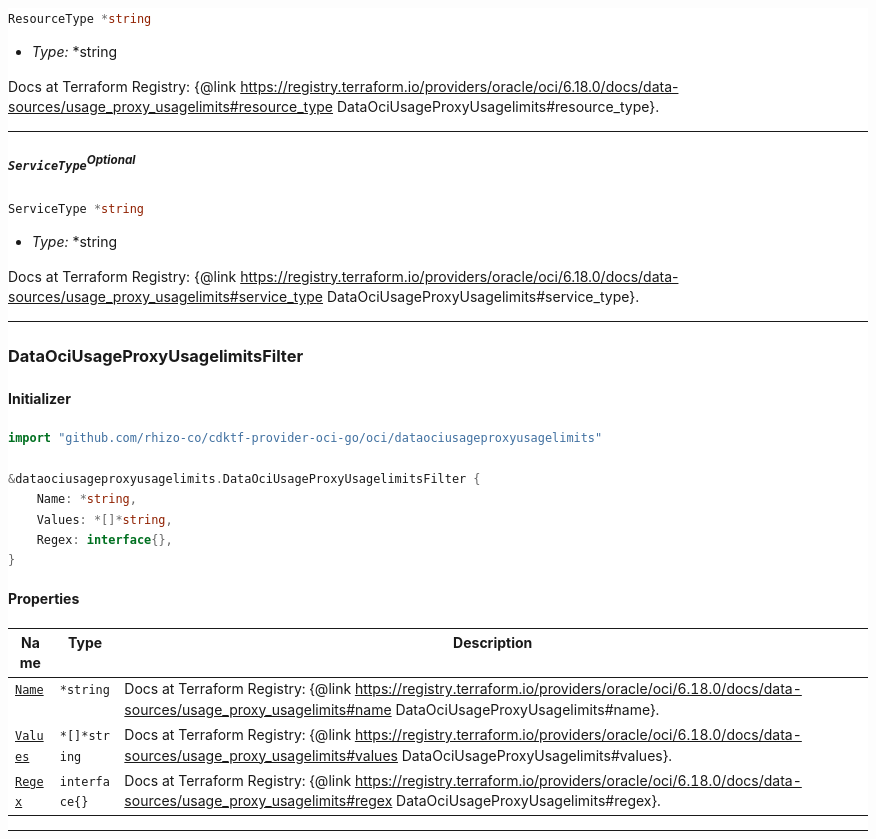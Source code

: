 ```go
ResourceType *string
```

- *Type:* *string

Docs at Terraform Registry: {@link https://registry.terraform.io/providers/oracle/oci/6.18.0/docs/data-sources/usage_proxy_usagelimits#resource_type DataOciUsageProxyUsagelimits#resource_type}.

---

##### `ServiceType`<sup>Optional</sup> <a name="ServiceType" id="rhizo-co-terraform-provider-oci.dataOciUsageProxyUsagelimits.DataOciUsageProxyUsagelimitsConfig.property.serviceType"></a>

```go
ServiceType *string
```

- *Type:* *string

Docs at Terraform Registry: {@link https://registry.terraform.io/providers/oracle/oci/6.18.0/docs/data-sources/usage_proxy_usagelimits#service_type DataOciUsageProxyUsagelimits#service_type}.

---

### DataOciUsageProxyUsagelimitsFilter <a name="DataOciUsageProxyUsagelimitsFilter" id="rhizo-co-terraform-provider-oci.dataOciUsageProxyUsagelimits.DataOciUsageProxyUsagelimitsFilter"></a>

#### Initializer <a name="Initializer" id="rhizo-co-terraform-provider-oci.dataOciUsageProxyUsagelimits.DataOciUsageProxyUsagelimitsFilter.Initializer"></a>

```go
import "github.com/rhizo-co/cdktf-provider-oci-go/oci/dataociusageproxyusagelimits"

&dataociusageproxyusagelimits.DataOciUsageProxyUsagelimitsFilter {
	Name: *string,
	Values: *[]*string,
	Regex: interface{},
}
```

#### Properties <a name="Properties" id="Properties"></a>

| **Name** | **Type** | **Description** |
| --- | --- | --- |
| <code><a href="#rhizo-co-terraform-provider-oci.dataOciUsageProxyUsagelimits.DataOciUsageProxyUsagelimitsFilter.property.name">Name</a></code> | <code>*string</code> | Docs at Terraform Registry: {@link https://registry.terraform.io/providers/oracle/oci/6.18.0/docs/data-sources/usage_proxy_usagelimits#name DataOciUsageProxyUsagelimits#name}. |
| <code><a href="#rhizo-co-terraform-provider-oci.dataOciUsageProxyUsagelimits.DataOciUsageProxyUsagelimitsFilter.property.values">Values</a></code> | <code>*[]*string</code> | Docs at Terraform Registry: {@link https://registry.terraform.io/providers/oracle/oci/6.18.0/docs/data-sources/usage_proxy_usagelimits#values DataOciUsageProxyUsagelimits#values}. |
| <code><a href="#rhizo-co-terraform-provider-oci.dataOciUsageProxyUsagelimits.DataOciUsageProxyUsagelimitsFilter.property.regex">Regex</a></code> | <code>interface{}</code> | Docs at Terraform Registry: {@link https://registry.terraform.io/providers/oracle/oci/6.18.0/docs/data-sources/usage_proxy_usagelimits#regex DataOciUsageProxyUsagelimits#regex}. |

---